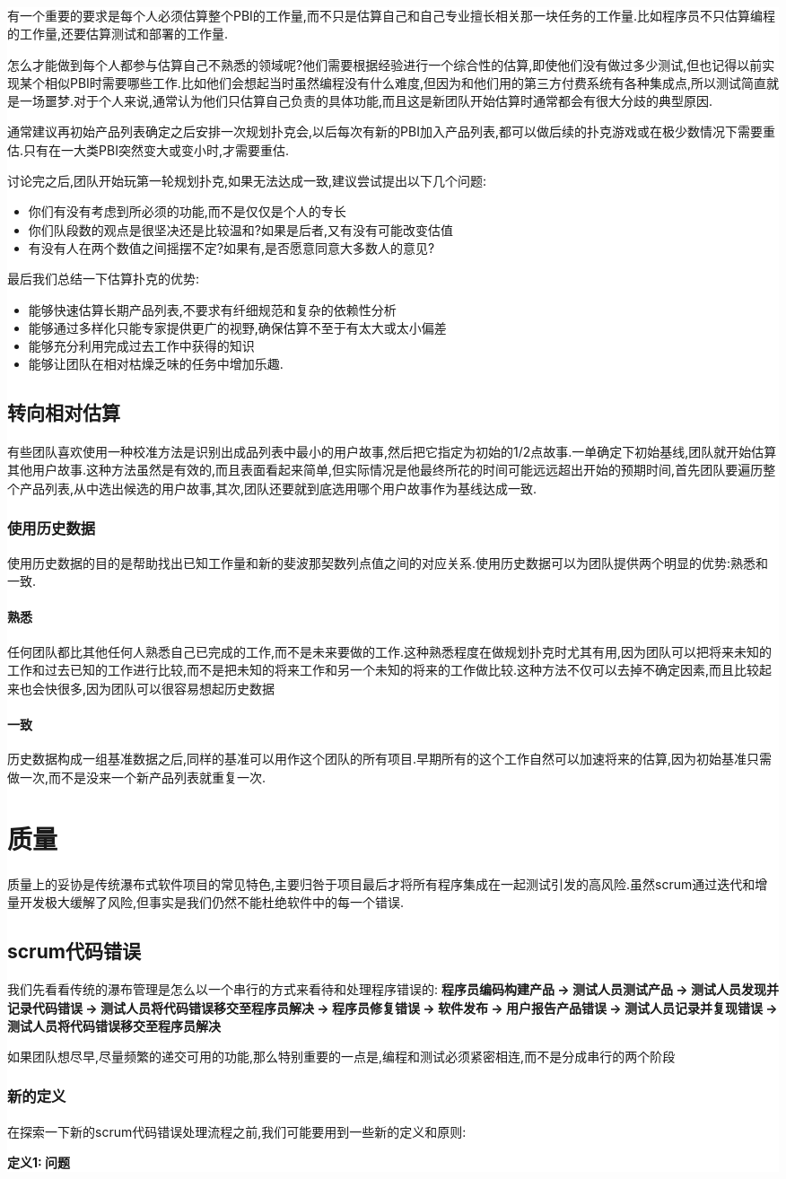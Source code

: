 有一个重要的要求是每个人必须估算整个PBI的工作量,而不只是估算自己和自己专业擅长相关那一块任务的工作量.比如程序员不只估算编程的工作量,还要估算测试和部署的工作量.

怎么才能做到每个人都参与估算自己不熟悉的领域呢?他们需要根据经验进行一个综合性的估算,即使他们没有做过多少测试,但也记得以前实现某个相似PBI时需要哪些工作.比如他们会想起当时虽然编程没有什么难度,但因为和他们用的第三方付费系统有各种集成点,所以测试简直就是一场噩梦.对于个人来说,通常认为他们只估算自己负责的具体功能,而且这是新团队开始估算时通常都会有很大分歧的典型原因.

通常建议再初始产品列表确定之后安排一次规划扑克会,以后每次有新的PBI加入产品列表,都可以做后续的扑克游戏或在极少数情况下需要重估.只有在一大类PBI突然变大或变小时,才需要重估.

讨论完之后,团队开始玩第一轮规划扑克,如果无法达成一致,建议尝试提出以下几个问题:
* 你们有没有考虑到所必须的功能,而不是仅仅是个人的专长
* 你们队段数的观点是很坚决还是比较温和?如果是后者,又有没有可能改变估值
* 有没有人在两个数值之间摇摆不定?如果有,是否愿意同意大多数人的意见?

最后我们总结一下估算扑克的优势:
* 能够快速估算长期产品列表,不要求有纤细规范和复杂的依赖性分析
* 能够通过多样化只能专家提供更广的视野,确保估算不至于有太大或太小偏差
* 能够充分利用完成过去工作中获得的知识
* 能够让团队在相对枯燥乏味的任务中增加乐趣.

                                                                                                                                                                                                                                                                                               
## 转向相对估算

有些团队喜欢使用一种校准方法是识别出成品列表中最小的用户故事,然后把它指定为初始的1/2点故事.一单确定下初始基线,团队就开始估算其他用户故事.这种方法虽然是有效的,而且表面看起来简单,但实际情况是他最终所花的时间可能远远超出开始的预期时间,首先团队要遍历整个产品列表,从中选出候选的用户故事,其次,团队还要就到底选用哪个用户故事作为基线达成一致.

### 使用历史数据

使用历史数据的目的是帮助找出已知工作量和新的斐波那契数列点值之间的对应关系.使用历史数据可以为团队提供两个明显的优势:熟悉和一致.

#### 熟悉

任何团队都比其他任何人熟悉自己已完成的工作,而不是未来要做的工作.这种熟悉程度在做规划扑克时尤其有用,因为团队可以把将来未知的工作和过去已知的工作进行比较,而不是把未知的将来工作和另一个未知的将来的工作做比较.这种方法不仅可以去掉不确定因素,而且比较起来也会快很多,因为团队可以很容易想起历史数据

#### 一致

历史数据构成一组基准数据之后,同样的基准可以用作这个团队的所有项目.早期所有的这个工作自然可以加速将来的估算,因为初始基准只需做一次,而不是没来一个新产品列表就重复一次.

# 质量

质量上的妥协是传统瀑布式软件项目的常见特色,主要归咎于项目最后才将所有程序集成在一起测试引发的高风险.虽然scrum通过迭代和增量开发极大缓解了风险,但事实是我们仍然不能杜绝软件中的每一个错误.

## scrum代码错误

我们先看看传统的瀑布管理是怎么以一个串行的方式来看待和处理程序错误的:
**程序员编码构建产品 -> 测试人员测试产品 -> 测试人员发现并记录代码错误 -> 测试人员将代码错误移交至程序员解决 -> 程序员修复错误 -> 软件发布 -> 用户报告产品错误 -> 测试人员记录并复现错误 -> 测试人员将代码错误移交至程序员解决**

如果团队想尽早,尽量频繁的递交可用的功能,那么特别重要的一点是,编程和测试必须紧密相连,而不是分成串行的两个阶段

### 新的定义

在探索一下新的scrum代码错误处理流程之前,我们可能要用到一些新的定义和原则:

**定义1: 问题**
